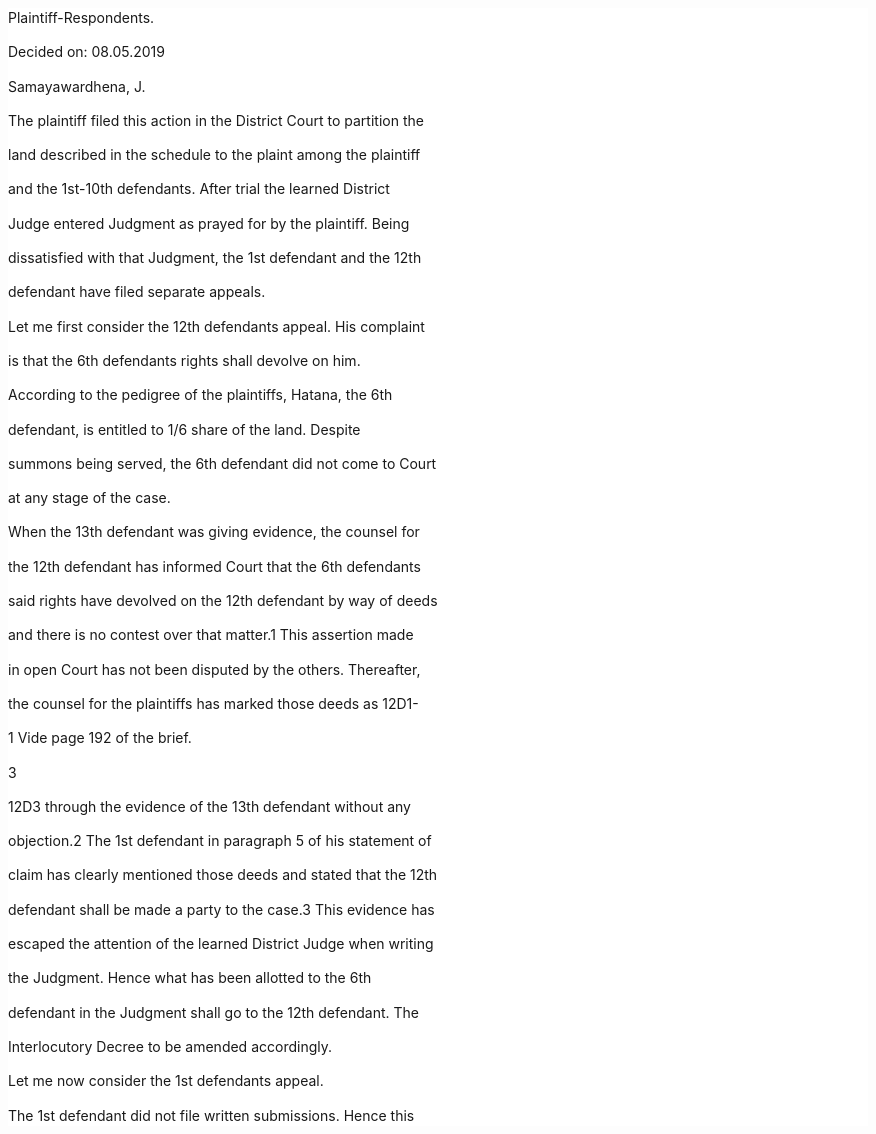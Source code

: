 Plaintiff-Respondents.

Decided on: 08.05.2019

Samayawardhena, J.

The plaintiff filed this action in the District Court to partition the

land described in the schedule to the plaint among the plaintiff

and the 1st-10th defendants. After trial the learned District

Judge entered Judgment as prayed for by the plaintiff. Being

dissatisfied with that Judgment, the 1st defendant and the 12th

defendant have filed separate appeals.

Let me first consider the 12th defendants appeal. His complaint

is that the 6th defendants rights shall devolve on him.

According to the pedigree of the plaintiffs, Hatana, the 6th

defendant, is entitled to 1/6 share of the land. Despite

summons being served, the 6th defendant did not come to Court

at any stage of the case.

When the 13th defendant was giving evidence, the counsel for

the 12th defendant has informed Court that the 6th defendants

said rights have devolved on the 12th defendant by way of deeds

and there is no contest over that matter.1 This assertion made

in open Court has not been disputed by the others. Thereafter,

the counsel for the plaintiffs has marked those deeds as 12D1-

1 Vide page 192 of the brief.

3

12D3 through the evidence of the 13th defendant without any

objection.2 The 1st defendant in paragraph 5 of his statement of

claim has clearly mentioned those deeds and stated that the 12th

defendant shall be made a party to the case.3 This evidence has

escaped the attention of the learned District Judge when writing

the Judgment. Hence what has been allotted to the 6th

defendant in the Judgment shall go to the 12th defendant. The

Interlocutory Decree to be amended accordingly.

Let me now consider the 1st defendants appeal.

The 1st defendant did not file written submissions. Hence this
